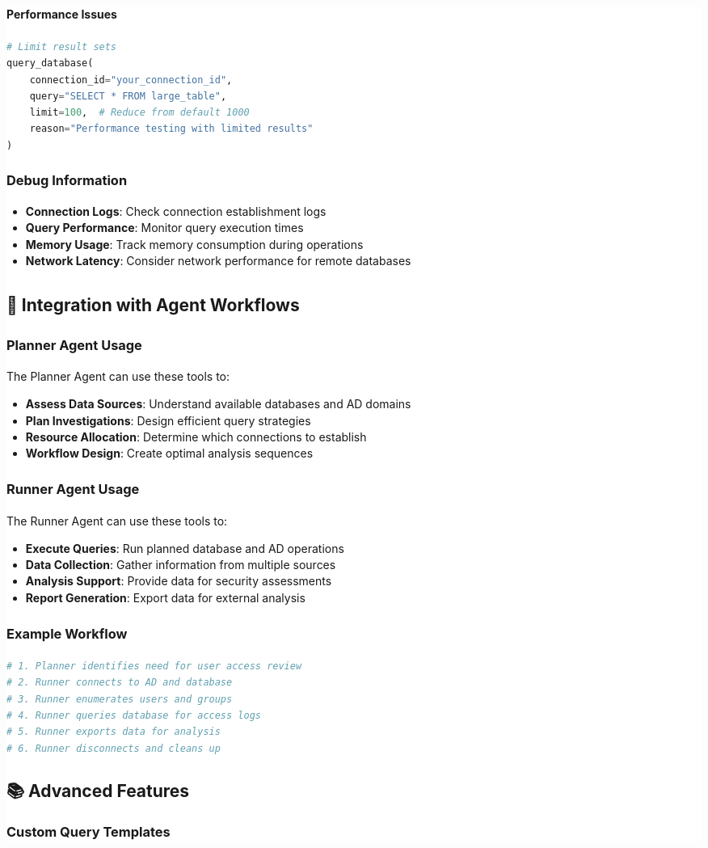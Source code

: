 #### Performance Issues

```python
# Limit result sets
query_database(
    connection_id="your_connection_id",
    query="SELECT * FROM large_table",
    limit=100,  # Reduce from default 1000
    reason="Performance testing with limited results"
)
```

### Debug Information

- **Connection Logs**: Check connection establishment logs
- **Query Performance**: Monitor query execution times
- **Memory Usage**: Track memory consumption during operations
- **Network Latency**: Consider network performance for remote databases

## 🔄 Integration with Agent Workflows

### Planner Agent Usage

The Planner Agent can use these tools to:

- **Assess Data Sources**: Understand available databases and AD domains
- **Plan Investigations**: Design efficient query strategies
- **Resource Allocation**: Determine which connections to establish
- **Workflow Design**: Create optimal analysis sequences

### Runner Agent Usage

The Runner Agent can use these tools to:

- **Execute Queries**: Run planned database and AD operations
- **Data Collection**: Gather information from multiple sources
- **Analysis Support**: Provide data for security assessments
- **Report Generation**: Export data for external analysis

### Example Workflow

```python
# 1. Planner identifies need for user access review
# 2. Runner connects to AD and database
# 3. Runner enumerates users and groups
# 4. Runner queries database for access logs
# 5. Runner exports data for analysis
# 6. Runner disconnects and cleans up
```

## 📚 Advanced Features

### Custom Query Templates
